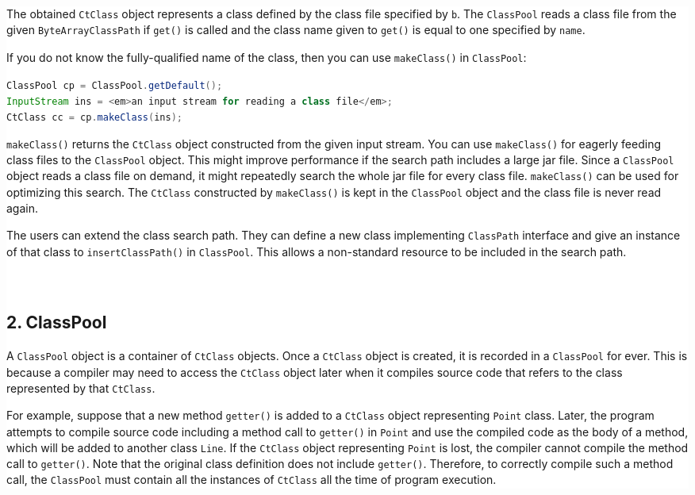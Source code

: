 <p>The obtained <code>CtClass</code> object represents
a class defined by the class file specified by <code>b</code>.
The <code>ClassPool</code> reads a class file from the given
<code>ByteArrayClassPath</code> if <code>get()</code> is called
and the class name given to <code>get()</code> is equal to
one specified by <code>name</code>.

<p>If you do not know the fully-qualified name of the class, then you
can use <code>makeClass()</code> in <code>ClassPool</code>:

```java
ClassPool cp = ClassPool.getDefault();
InputStream ins = <em>an input stream for reading a class file</em>;
CtClass cc = cp.makeClass(ins);
```

<p><code>makeClass()</code> returns the <code>CtClass</code> object
constructed from the given input stream.  You can use
<code>makeClass()</code> for eagerly feeding class files to 
the <code>ClassPool</code> object.  This might improve performance
if the search path includes a large jar file.  Since 
a <code>ClassPool</code> object reads a class file on demand,
it might repeatedly search the whole jar file for every class file.
<code>makeClass()</code> can be used for optimizing this search.
The <code>CtClass</code> constructed by <code>makeClass()</code>
is kept in the <code>ClassPool</code> object and the class file is never
read again.

<p>The users can extend the class search path.  They can define a new
class implementing <code>ClassPath</code> interface and give an
instance of that class to <code>insertClassPath()</code> in
<code>ClassPool</code>.  This allows a non-standard resource to be
included in the search path.

<p><br>

<a name="pool">
<h2>2. ClassPool</h2>

<p>
A <code>ClassPool</code> object is a container of <code>CtClass</code>
objects.  Once a <code>CtClass</code> object is created, it is
recorded in a <code>ClassPool</code> for ever.  This is because a
compiler may need to access the <code>CtClass</code> object later when
it compiles source code that refers to the class represented by that
<code>CtClass</code>.

<p>
For example, suppose that a new method <code>getter()</code> is added
to a <code>CtClass</code> object representing <code>Point</code>
class.  Later, the program attempts to compile source code including a
method call to <code>getter()</code> in <code>Point</code> and use the
compiled code as the body of a method, which will be added to another
class <code>Line</code>.  If the <code>CtClass</code> object representing
<code>Point</code> is lost, the compiler cannot compile the method call
to <code>getter()</code>.  Note that the original class definition does
not include <code>getter()</code>.  Therefore, to correctly compile
such a method call, the <code>ClassPool</code>
must contain all the instances of <code>CtClass</code> all the time of
program execution.
